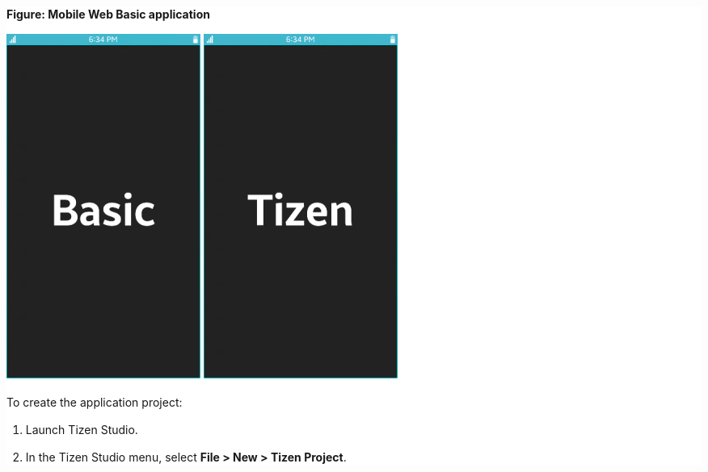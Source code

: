 **Figure: Mobile Web Basic application**

![Mobile Web Basic application](media/basic_app_running_1_mw.png) ![Mobile Web Basic application](media/basic_app_running_2_mw.png)

To create the application project:

1.  Launch Tizen Studio.

2.  In the Tizen Studio menu, select **File \> New \> Tizen Project**.
